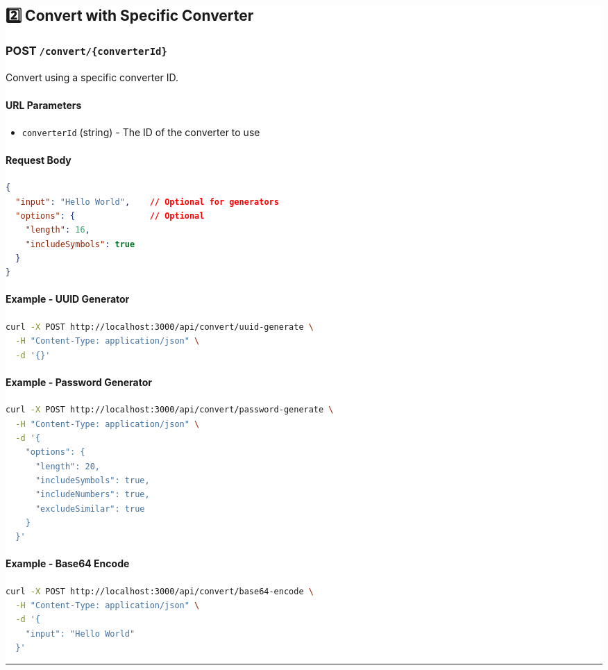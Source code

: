 
## 2️⃣ Convert with Specific Converter

### POST `/convert/{converterId}`

Convert using a specific converter ID.

#### URL Parameters

- `converterId` (string) - The ID of the converter to use

#### Request Body

```json
{
  "input": "Hello World",    // Optional for generators
  "options": {               // Optional
    "length": 16,
    "includeSymbols": true
  }
}
```

#### Example - UUID Generator

```bash
curl -X POST http://localhost:3000/api/convert/uuid-generate \
  -H "Content-Type: application/json" \
  -d '{}'
```

#### Example - Password Generator

```bash
curl -X POST http://localhost:3000/api/convert/password-generate \
  -H "Content-Type: application/json" \
  -d '{
    "options": {
      "length": 20,
      "includeSymbols": true,
      "includeNumbers": true,
      "excludeSimilar": true
    }
  }'
```

#### Example - Base64 Encode

```bash
curl -X POST http://localhost:3000/api/convert/base64-encode \
  -H "Content-Type: application/json" \
  -d '{
    "input": "Hello World"
  }'
```

---